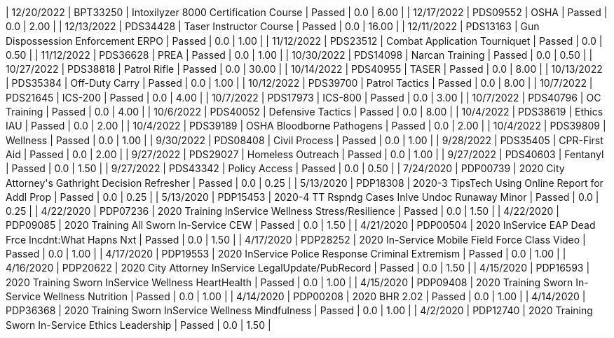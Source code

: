 | 12/20/2022 | BPT33250 | Intoxilyzer 8000 Certification Course | Passed | 0.0 | 6.00 |
| 12/17/2022 | PDS09552 | OSHA | Passed | 0.0 | 2.00 |
| 12/13/2022 | PDS34428 | Taser Instructor Course | Passed | 0.0 | 16.00 |
| 12/11/2022 | PDS13163 | Gun Dispossession Enforcement  ERPO | Passed | 0.0 | 1.00 |
| 11/12/2022 | PDS23512 | Combat Application Tourniquet | Passed | 0.0 | 0.50 |
| 11/12/2022 | PDS36628 | PREA | Passed | 0.0 | 1.00 |
| 10/30/2022 | PDS14098 | Narcan Training | Passed | 0.0 | 0.50 |
| 10/27/2022 | PDS38818 | Patrol Rifle | Passed | 0.0 | 30.00 |
| 10/14/2022 | PDS40955 | TASER | Passed | 0.0 | 8.00 |
| 10/13/2022 | PDS35384 | Off-Duty Carry | Passed | 0.0 | 1.00 |
| 10/12/2022 | PDS39700 | Patrol Tactics | Passed | 0.0 | 8.00 |
| 10/7/2022 | PDS21645 | ICS-200 | Passed | 0.0 | 4.00 |
| 10/7/2022 | PDS17973 | ICS-800 | Passed | 0.0 | 3.00 |
| 10/7/2022 | PDS40796 | OC Training | Passed | 0.0 | 4.00 |
| 10/6/2022 | PDS40052 | Defensive Tactics | Passed | 0.0 | 8.00 |
| 10/4/2022 | PDS38619 | Ethics  IAU | Passed | 0.0 | 2.00 |
| 10/4/2022 | PDS39189 | OSHA  Bloodborne Pathogens | Passed | 0.0 | 2.00 |
| 10/4/2022 | PDS39809 | Wellness | Passed | 0.0 | 1.00 |
| 9/30/2022 | PDS08408 | Civil Process | Passed | 0.0 | 1.00 |
| 9/28/2022 | PDS35405 | CPR-First Aid | Passed | 0.0 | 2.00 |
| 9/27/2022 | PDS29027 | Homeless Outreach | Passed | 0.0 | 1.00 |
| 9/27/2022 | PDS40603 | Fentanyl | Passed | 0.0 | 1.50 |
| 9/27/2022 | PDS43342 | Policy Access | Passed | 0.0 | 0.50 |
| 7/24/2020 | PDP00739 | 2020 City Attorney's Gathright Decision Refresher | Passed | 0.0 | 0.25 |
| 5/13/2020 | PDP18308 | 2020-3 TipsTech Using Online Report for Addl Prop | Passed | 0.0 | 0.25 |
| 5/13/2020 | PDP15453 | 2020-4 TT Rspndg Cases Inlve Undoc Runaway Minor | Passed | 0.0 | 0.25 |
| 4/22/2020 | PDP07236 | 2020 Training InService Wellness Stress/Resilience | Passed | 0.0 | 1.50 |
| 4/22/2020 | PDP09085 | 2020 Training All Sworn In-Service CEW | Passed | 0.0 | 1.50 |
| 4/21/2020 | PDP00504 | 2020 InService EAP Dead Frce Incdnt:What Hapns Nxt | Passed | 0.0 | 1.50 |
| 4/17/2020 | PDP28252 | 2020 In-Service Mobile Field Force Class Video | Passed | 0.0 | 1.00 |
| 4/17/2020 | PDP19553 | 2020 InService Police Response Criminal Extremism | Passed | 0.0 | 1.00 |
| 4/16/2020 | PDP20622 | 2020 City Attorney InService LegalUpdate/PubRecord | Passed | 0.0 | 1.50 |
| 4/15/2020 | PDP16593 | 2020 Training Sworn InService Wellness HeartHealth | Passed | 0.0 | 1.00 |
| 4/15/2020 | PDP09408 | 2020 Training Sworn In-Service Wellness Nutrition | Passed | 0.0 | 1.00 |
| 4/14/2020 | PDP00208 | 2020 BHR 2.02 | Passed | 0.0 | 1.00 |
| 4/14/2020 | PDP36368 | 2020 Training Sworn InService Wellness Mindfulness | Passed | 0.0 | 1.00 |
| 4/2/2020 | PDP12740 | 2020 Training Sworn In-Service Ethics  Leadership | Passed | 0.0 | 1.50 |